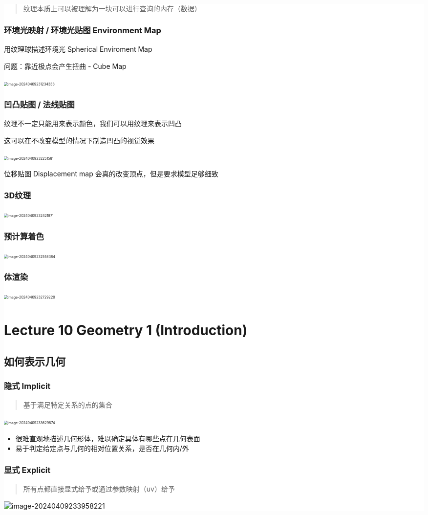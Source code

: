 > 纹理本质上可以被理解为一块可以进行查询的内存（数据）

### 环境光映射 / 环境光贴图 Environment Map

用纹理球描述环境光 Spherical Enviroment Map

问题：靠近极点会产生扭曲 - Cube Map

<img src="https://hmxs-1315810738.cos.ap-shanghai.myqcloud.com/img/202404092312558.png" alt="image-20240409231234338" style="zoom:50%;" />

### 凹凸贴图 / 法线贴图

纹理不一定只能用来表示颜色，我们可以用纹理来表示凹凸

这可以在不改变模型的情况下制造凹凸的视觉效果

<img src="https://hmxs-1315810738.cos.ap-shanghai.myqcloud.com/img/202404092322745.png" alt="image-20240409232251581" style="zoom:50%;" />

位移贴图 Displacement map 会真的改变顶点，但是要求模型足够细致

### 3D纹理

<img src="https://hmxs-1315810738.cos.ap-shanghai.myqcloud.com/img/202404092324084.png" alt="image-20240409232421871" style="zoom:50%;" />

### 预计算着色

<img src="https://hmxs-1315810738.cos.ap-shanghai.myqcloud.com/img/202404092325567.png" alt="image-20240409232558384" style="zoom:50%;" />

### 体渲染

<img src="https://hmxs-1315810738.cos.ap-shanghai.myqcloud.com/img/202404092327410.png" alt="image-20240409232729220" style="zoom:50%;" />

# Lecture 10 Geometry 1 (Introduction)

## 如何表示几何

### 隐式 Implicit

> 基于满足特定关系的点的集合

<img src="https://hmxs-1315810738.cos.ap-shanghai.myqcloud.com/img/202404092336071.png" alt="image-20240409233629874" style="zoom:50%;" />

- 很难直观地描述几何形体，难以确定具体有哪些点在几何表面
- 易于判定给定点与几何的相对位置关系，是否在几何内/外

### 显式 Explicit

> 所有点都直接显式给予或通过参数映射（uv）给予

![image-20240409233958221](https://hmxs-1315810738.cos.ap-shanghai.myqcloud.com/img/202404092339411.png)
